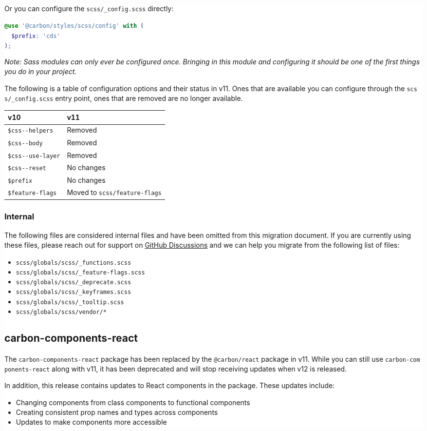 Or you can configure the `scss/_config.scss` directly:

```scss
@use '@carbon/styles/scss/config' with (
  $prefix: 'cds'
);
```

_Note: Sass modules can only ever be configured once. Bringing in this module
and configuring it should be one of the first things you do in your project._

The following is a table of configuration options and their status in v11. Ones
that are available you can configure through the `scss/_config.scss` entry
point, ones that are removed are no longer available.

| v10               | v11                           |
| :---------------- | :---------------------------- |
| `$css--helpers`   | Removed                       |
| `$css--body`      | Removed                       |
| `$css--use-layer` | Removed                       |
| `$css--reset`     | No changes                    |
| `$prefix`         | No changes                    |
| `$feature-flags`  | Moved to `scss/feature-flags` |

### Internal

The following files are considered internal files and have been omitted from
this migration document. If you are currently using these files, please reach
out for support on
[GitHub Discussions](https://github.com/carbon-design-system/carbon/discussions/categories/help)
and we can help you migrate from the following list of files:

- `scss/globals/scss/_functions.scss`
- `scss/globals/scss/_feature-flags.scss`
- `scss/globals/scss/_deprecate.scss`
- `scss/globals/scss/_keyframes.scss`
- `scss/globals/scss/_tooltip.scss`
- `scss/globals/scss/vendor/*`

## carbon-components-react

The `carbon-components-react` package has been replaced by the `@carbon/react`
package in v11. While you can still use `carbon-components-react` along with
v11, it has been deprecated and will stop receiving updates when v12 is
released.

In addition, this release contains updates to React components in the package.
These updates include:

- Changing components from class components to functional components
- Creating consistent prop names and types across components
- Updates to make components more accessible
